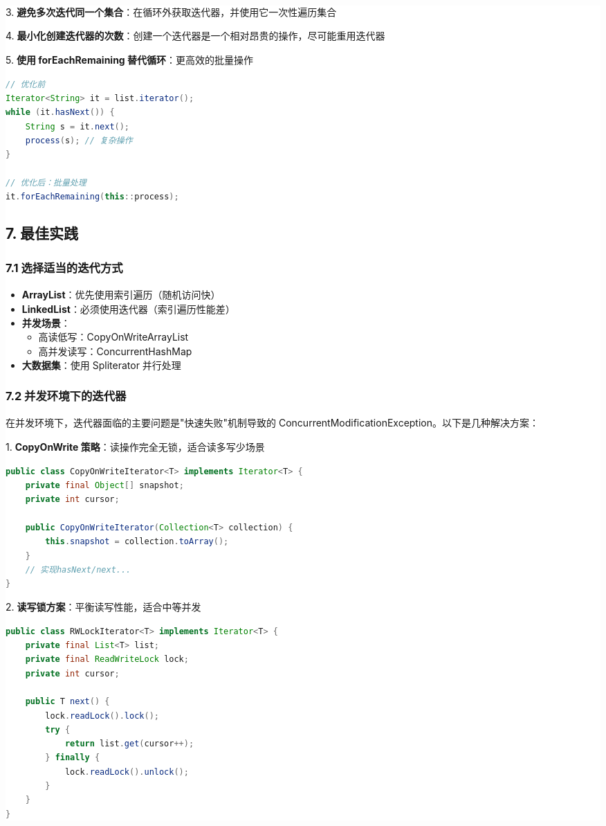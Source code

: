 3\. **避免多次迭代同一个集合**：在循环外获取迭代器，并使用它一次性遍历集合

4\. **最小化创建迭代器的次数**：创建一个迭代器是一个相对昂贵的操作，尽可能重用迭代器

5\. **使用 forEachRemaining 替代循环**：更高效的批量操作

```java
// 优化前
Iterator<String> it = list.iterator();
while (it.hasNext()) {
    String s = it.next();
    process(s); // 复杂操作
}

// 优化后：批量处理
it.forEachRemaining(this::process);
```

## 7. 最佳实践

### 7.1 选择适当的迭代方式

- **ArrayList**：优先使用索引遍历（随机访问快）
- **LinkedList**：必须使用迭代器（索引遍历性能差）
- **并发场景**：
  - 高读低写：CopyOnWriteArrayList
  - 高并发读写：ConcurrentHashMap
- **大数据集**：使用 Spliterator 并行处理

### 7.2 并发环境下的迭代器

在并发环境下，迭代器面临的主要问题是"快速失败"机制导致的 ConcurrentModificationException。以下是几种解决方案：

1\. **CopyOnWrite 策略**：读操作完全无锁，适合读多写少场景

```java
public class CopyOnWriteIterator<T> implements Iterator<T> {
    private final Object[] snapshot;
    private int cursor;

    public CopyOnWriteIterator(Collection<T> collection) {
        this.snapshot = collection.toArray();
    }
    // 实现hasNext/next...
}
```

2\. **读写锁方案**：平衡读写性能，适合中等并发

```java
public class RWLockIterator<T> implements Iterator<T> {
    private final List<T> list;
    private final ReadWriteLock lock;
    private int cursor;

    public T next() {
        lock.readLock().lock();
        try {
            return list.get(cursor++);
        } finally {
            lock.readLock().unlock();
        }
    }
}
```
